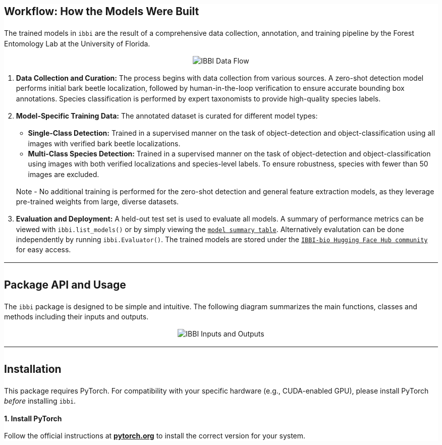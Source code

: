 
## Workflow: How the Models Were Built

The trained models in `ibbi` are the result of a comprehensive data collection, annotation, and training pipeline by the Forest Entomology Lab at the University of Florida.

<p align="center">
  <img src="docs/assets/images/data_flow_ibbi.png" alt="IBBI Data Flow" width="800">
</p>

1.  **Data Collection and Curation:** The process begins with data collection from various sources. A zero-shot detection model performs initial bark beetle localization, followed by human-in-the-loop verification to ensure accurate bounding box annotations. Species classification is performed by expert taxonomists to provide high-quality species labels.
2.  **Model-Specific Training Data:** The annotated dataset is curated for different model types:
    * **Single-Class Detection:** Trained in a supervised manner on the task of object-detection and object-classification using all images with verified bark beetle localizations.
    * **Multi-Class Species Detection:** Trained in a supervised manner on the task of object-detection and object-classification using images with both verified localizations and species-level labels. To ensure robustness, species with fewer than 50 images are excluded.

    Note - No additional training is performed for the zero-shot detection and general feature extraction models, as they leverage pre-trained weights from large, diverse datasets.

1.  **Evaluation and Deployment:** A held-out test set is used to evaluate all models. A summary of performance metrics can be viewed with `ibbi.list_models()` or by simply viewing the [`model summary table`](src/ibbi/data/ibbi_model_summary.csv). Alternatively evalutation can be done independently by running `ibbi.Evaluator()`. The trained models are stored under the [`IBBI-bio Hugging Face Hub community`](https://huggingface.co/IBBI-bio) for easy access.

---

## Package API and Usage

The `ibbi` package is designed to be simple and intuitive. The following diagram summarizes the main functions, classes and methods including their inputs and outputs.

<p align="center">
  <img src="docs/assets/images/ibbi_inputs_outputs.png" alt="IBBI Inputs and Outputs" width="800">
</p>

---

## Installation

This package requires PyTorch. For compatibility with your specific hardware (e.g., CUDA-enabled GPU), please install PyTorch *before* installing `ibbi`.

**1. Install PyTorch**

Follow the official instructions at **[pytorch.org](https://pytorch.org/get-started/locally/)** to install the correct version for your system.
